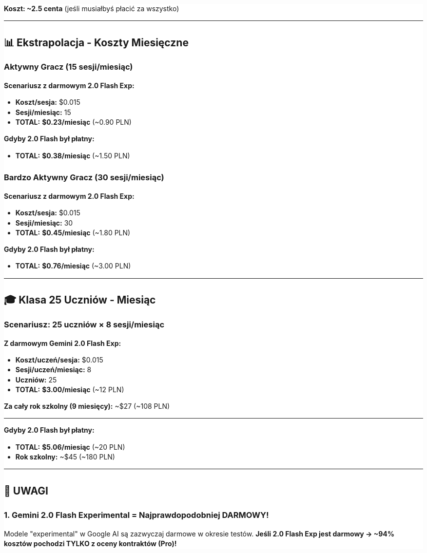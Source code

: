**Koszt: ~2.5 centa** (jeśli musiałbyś płacić za wszystko)

---

## 📊 Ekstrapolacja - Koszty Miesięczne

### Aktywny Gracz (15 sesji/miesiąc)
**Scenariusz z darmowym 2.0 Flash Exp:**
- **Koszt/sesja:** $0.015
- **Sesji/miesiąc:** 15
- **TOTAL:** **$0.23/miesiąc** (~0.90 PLN)

**Gdyby 2.0 Flash był płatny:**
- **TOTAL:** **$0.38/miesiąc** (~1.50 PLN)

### Bardzo Aktywny Gracz (30 sesji/miesiąc)
**Scenariusz z darmowym 2.0 Flash Exp:**
- **Koszt/sesja:** $0.015
- **Sesji/miesiąc:** 30
- **TOTAL:** **$0.45/miesiąc** (~1.80 PLN)

**Gdyby 2.0 Flash był płatny:**
- **TOTAL:** **$0.76/miesiąc** (~3.00 PLN)

---

## 🎓 Klasa 25 Uczniów - Miesiąc

### Scenariusz: 25 uczniów × 8 sesji/miesiąc

**Z darmowym Gemini 2.0 Flash Exp:**
- **Koszt/uczeń/sesja:** $0.015
- **Sesji/uczeń/miesiąc:** 8
- **Uczniów:** 25
- **TOTAL:** **$3.00/miesiąc** (~12 PLN)

**Za cały rok szkolny (9 miesięcy):** ~$27 (~108 PLN)

---

**Gdyby 2.0 Flash był płatny:**
- **TOTAL:** **$5.06/miesiąc** (~20 PLN)
- **Rok szkolny:** ~$45 (~180 PLN)

---

## 🚨 UWAGI

### 1. **Gemini 2.0 Flash Experimental = Najprawdopodobniej DARMOWY!**
Modele "experimental" w Google AI są zazwyczaj darmowe w okresie testów.
**Jeśli 2.0 Flash Exp jest darmowy → ~94% kosztów pochodzi TYLKO z oceny kontraktów (Pro)!**
